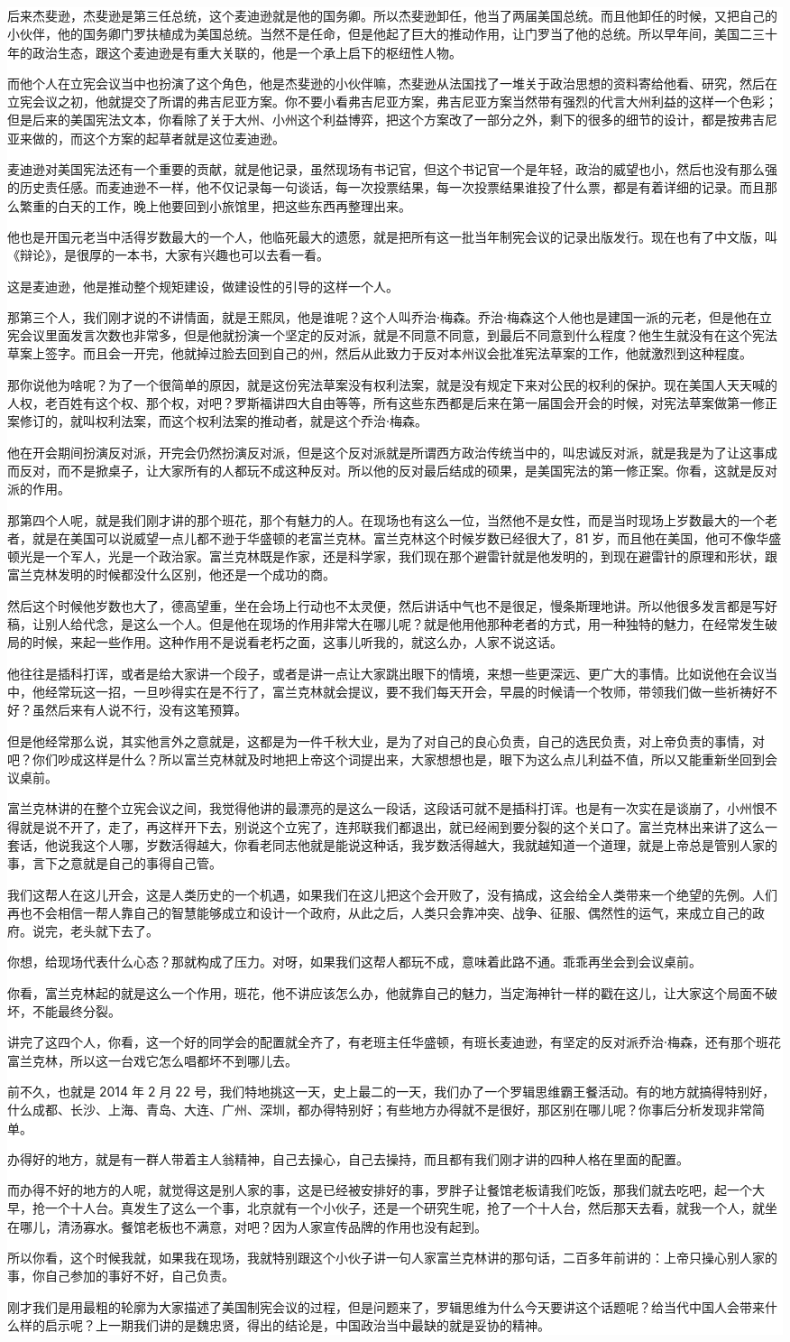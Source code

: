 后来杰斐逊，杰斐逊是第三任总统，这个麦迪逊就是他的国务卿。所以杰斐逊卸任，他当了两届美国总统。而且他卸任的时候，又把自己的小伙伴，他的国务卿门罗扶植成为美国总统。当然不是任命，但是他起了巨大的推动作用，让门罗当了他的总统。所以早年间，美国二三十年的政治生态，跟这个麦迪逊是有重大关联的，他是一个承上启下的枢纽性人物。

而他个人在立宪会议当中也扮演了这个角色，他是杰斐逊的小伙伴嘛，杰斐逊从法国找了一堆关于政治思想的资料寄给他看、研究，然后在立宪会议之初，他就提交了所谓的弗吉尼亚方案。你不要小看弗吉尼亚方案，弗吉尼亚方案当然带有强烈的代言大州利益的这样一个色彩；但是后来的美国宪法文本，你看除了关于大州、小州这个利益博弈，把这个方案改了一部分之外，剩下的很多的细节的设计，都是按弗吉尼亚来做的，而这个方案的起草者就是这位麦迪逊。

麦迪逊对美国宪法还有一个重要的贡献，就是他记录，虽然现场有书记官，但这个书记官一个是年轻，政治的威望也小，然后也没有那么强的历史责任感。而麦迪逊不一样，他不仅记录每一句谈话，每一次投票结果，每一次投票结果谁投了什么票，都是有着详细的记录。而且那么繁重的白天的工作，晚上他要回到小旅馆里，把这些东西再整理出来。

他也是开国元老当中活得岁数最大的一个人，他临死最大的遗愿，就是把所有这一批当年制宪会议的记录出版发行。现在也有了中文版，叫《辩论》，是很厚的一本书，大家有兴趣也可以去看一看。

这是麦迪逊，他是推动整个规矩建设，做建设性的引导的这样一个人。

那第三个人，我们刚才说的不讲情面，就是王熙凤，他是谁呢？这个人叫乔治·梅森。乔治·梅森这个人他也是建国一派的元老，但是他在立宪会议里面发言次数也非常多，但是他就扮演一个坚定的反对派，就是不同意不同意，到最后不同意到什么程度？他生生就没有在这个宪法草案上签字。而且会一开完，他就掉过脸去回到自己的州，然后从此致力于反对本州议会批准宪法草案的工作，他就激烈到这种程度。

那你说他为啥呢？为了一个很简单的原因，就是这份宪法草案没有权利法案，就是没有规定下来对公民的权利的保护。现在美国人天天喊的人权，老百姓有这个权、那个权，对吧？罗斯福讲四大自由等等，所有这些东西都是后来在第一届国会开会的时候，对宪法草案做第一修正案修订的，就叫权利法案，而这个权利法案的推动者，就是这个乔治·梅森。

他在开会期间扮演反对派，开完会仍然扮演反对派，但是这个反对派就是所谓西方政治传统当中的，叫忠诚反对派，就是我是为了让这事成而反对，而不是掀桌子，让大家所有的人都玩不成这种反对。所以他的反对最后结成的硕果，是美国宪法的第一修正案。你看，这就是反对派的作用。

那第四个人呢，就是我们刚才讲的那个班花，那个有魅力的人。在现场也有这么一位，当然他不是女性，而是当时现场上岁数最大的一个老者，就是在美国可以说威望一点儿都不逊于华盛顿的老富兰克林。富兰克林这个时候岁数已经很大了，81 岁，而且他在美国，他可不像华盛顿光是一个军人，光是一个政治家。富兰克林既是作家，还是科学家，我们现在那个避雷针就是他发明的，到现在避雷针的原理和形状，跟富兰克林发明的时候都没什么区别，他还是一个成功的商。

然后这个时候他岁数也大了，德高望重，坐在会场上行动也不太灵便，然后讲话中气也不是很足，慢条斯理地讲。所以他很多发言都是写好稿，让别人给代念，是这么一个人。但是他在现场的作用非常大在哪儿呢？就是他用他那种老者的方式，用一种独特的魅力，在经常发生破局的时候，来起一些作用。这种作用不是说看老朽之面，这事儿听我的，就这么办，人家不说这话。

他往往是插科打诨，或者是给大家讲一个段子，或者是讲一点让大家跳出眼下的情境，来想一些更深远、更广大的事情。比如说他在会议当中，他经常玩这一招，一旦吵得实在是不行了，富兰克林就会提议，要不我们每天开会，早晨的时候请一个牧师，带领我们做一些祈祷好不好？虽然后来有人说不行，没有这笔预算。

但是他经常那么说，其实他言外之意就是，这都是为一件千秋大业，是为了对自己的良心负责，自己的选民负责，对上帝负责的事情，对吧？你们吵成这样是什么？所以富兰克林就及时地把上帝这个词提出来，大家想想也是，眼下为这么点儿利益不值，所以又能重新坐回到会议桌前。

富兰克林讲的在整个立宪会议之间，我觉得他讲的最漂亮的是这么一段话，这段话可就不是插科打诨。也是有一次实在是谈崩了，小州恨不得就是说不开了，走了，再这样开下去，别说这个立宪了，连邦联我们都退出，就已经闹到要分裂的这个关口了。富兰克林出来讲了这么一套话，他说我这个人哪，岁数活得越大，你看老同志他就是能说这种话，我岁数活得越大，我就越知道一个道理，就是上帝总是管别人家的事，言下之意就是自己的事得自己管。

我们这帮人在这儿开会，这是人类历史的一个机遇，如果我们在这儿把这个会开败了，没有搞成，这会给全人类带来一个绝望的先例。人们再也不会相信一帮人靠自己的智慧能够成立和设计一个政府，从此之后，人类只会靠冲突、战争、征服、偶然性的运气，来成立自己的政府。说完，老头就下去了。

你想，给现场代表什么心态？那就构成了压力。对呀，如果我们这帮人都玩不成，意味着此路不通。乖乖再坐会到会议桌前。

你看，富兰克林起的就是这么一个作用，班花，他不讲应该怎么办，他就靠自己的魅力，当定海神针一样的戳在这儿，让大家这个局面不破坏，不能最终分裂。

讲完了这四个人，你看，这一个好的同学会的配置就全齐了，有老班主任华盛顿，有班长麦迪逊，有坚定的反对派乔治·梅森，还有那个班花富兰克林，所以这一台戏它怎么唱都坏不到哪儿去。

前不久，也就是 2014 年 2 月 22 号，我们特地挑这一天，史上最二的一天，我们办了一个罗辑思维霸王餐活动。有的地方就搞得特别好，什么成都、长沙、上海、青岛、大连、广州、深圳，都办得特别好；有些地方办得就不是很好，那区别在哪儿呢？你事后分析发现非常简单。

办得好的地方，就是有一群人带着主人翁精神，自己去操心，自己去操持，而且都有我们刚才讲的四种人格在里面的配置。

而办得不好的地方的人呢，就觉得这是别人家的事，这是已经被安排好的事，罗胖子让餐馆老板请我们吃饭，那我们就去吃吧，起一个大早，抢一个十人台。真发生了这么一个事，北京就有一个小伙子，还是一个研究生呢，抢了一个十人台，然后那天去看，就我一个人，就坐在哪儿，清汤寡水。餐馆老板也不满意，对吧？因为人家宣传品牌的作用也没有起到。

所以你看，这个时候我就，如果我在现场，我就特别跟这个小伙子讲一句人家富兰克林讲的那句话，二百多年前讲的：上帝只操心别人家的事，你自己参加的事好不好，自己负责。

刚才我们是用最粗的轮廓为大家描述了美国制宪会议的过程，但是问题来了，罗辑思维为什么今天要讲这个话题呢？给当代中国人会带来什么样的启示呢？上一期我们讲的是魏忠贤，得出的结论是，中国政治当中最缺的就是妥协的精神。
